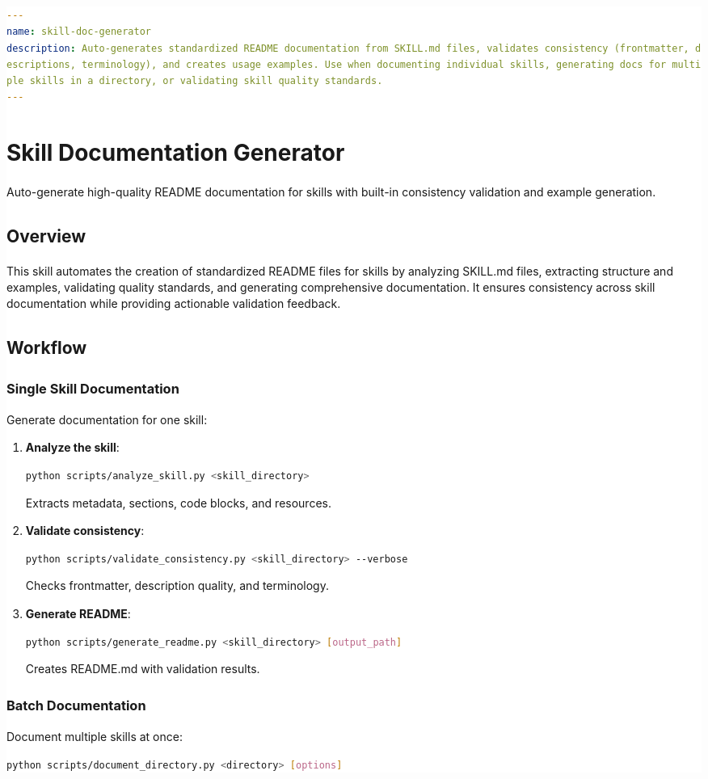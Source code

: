 ```yaml
---
name: skill-doc-generator
description: Auto-generates standardized README documentation from SKILL.md files, validates consistency (frontmatter, descriptions, terminology), and creates usage examples. Use when documenting individual skills, generating docs for multiple skills in a directory, or validating skill quality standards.
---
```


# Skill Documentation Generator

Auto-generate high-quality README documentation for skills with built-in consistency validation and example generation.

## Overview

This skill automates the creation of standardized README files for skills by analyzing SKILL.md files, extracting structure and examples, validating quality standards, and generating comprehensive documentation. It ensures consistency across skill documentation while providing actionable validation feedback.

## Workflow

### Single Skill Documentation

Generate documentation for one skill:

1. **Analyze the skill**:
   ```bash
   python scripts/analyze_skill.py <skill_directory>
   ```
   Extracts metadata, sections, code blocks, and resources.

2. **Validate consistency**:
   ```bash
   python scripts/validate_consistency.py <skill_directory> --verbose
   ```
   Checks frontmatter, description quality, and terminology.

3. **Generate README**:
   ```bash
   python scripts/generate_readme.py <skill_directory> [output_path]
   ```
   Creates README.md with validation results.

### Batch Documentation

Document multiple skills at once:

```bash
python scripts/document_directory.py <directory> [options]
```
